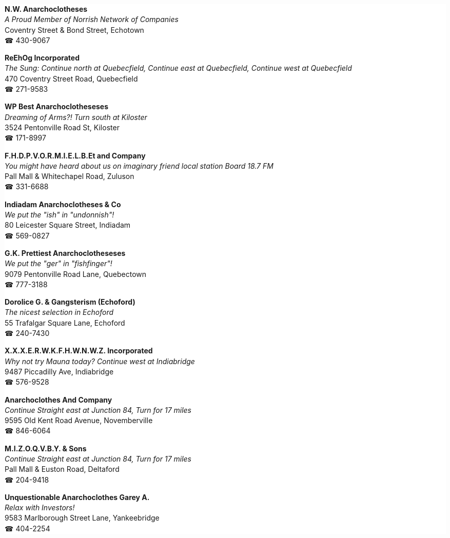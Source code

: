 **N.W. Anarchoclotheses**  
_A Proud Member of Norrish Network of Companies_  
Coventry Street & Bond Street, Echotown  
☎ 430-9067

**ReEhOg Incorporated**  
_The Sung: Continue north at Quebecfield, Continue east at Quebecfield, Continue west at Quebecfield_  
470 Coventry Street Road, Quebecfield  
☎ 271-9583

**WP Best Anarchoclotheseses**  
_Dreaming of Arms?! 
Turn south at Kiloster_  
3524 Pentonville Road St, Kiloster  
☎ 171-8997

**F.H.D.P.V.O.R.M.I.E.L.B.Et and Company**  
_You might have heard about us on imaginary friend local station Board 18.7 FM_  
Pall Mall & Whitechapel Road, Zuluson  
☎ 331-6688

**Indiadam Anarchoclotheses & Co**  
_We put the "ish" in "undonnish"!_  
80 Leicester Square Street, Indiadam  
☎ 569-0827

**G.K. Prettiest Anarchoclotheseses**  
_We put the "ger" in "fishfinger"!_  
9079 Pentonville Road Lane, Quebectown  
☎ 777-3188

**Dorolice G. & Gangsterism (Echoford)**  
_The nicest selection in Echoford_  
55 Trafalgar Square Lane, Echoford  
☎ 240-7430

**X.X.X.E.R.W.K.F.H.W.N.W.Z. Incorporated**  
_Why not try Mauna today? 
Continue west at Indiabridge_  
9487 Piccadilly Ave, Indiabridge  
☎ 576-9528

**Anarchoclothes And Company**  
_Continue Straight east at Junction 84, Turn for 17 miles_  
9595 Old Kent Road Avenue, Novemberville  
☎ 846-6064

**M.I.Z.O.Q.V.B.Y. & Sons**  
_Continue Straight east at Junction 84, Turn for 17 miles_  
Pall Mall & Euston Road, Deltaford  
☎ 204-9418

**Unquestionable Anarchoclothes Garey A.**  
_Relax with Investors!_  
9583 Marlborough Street Lane, Yankeebridge  
☎ 404-2254
